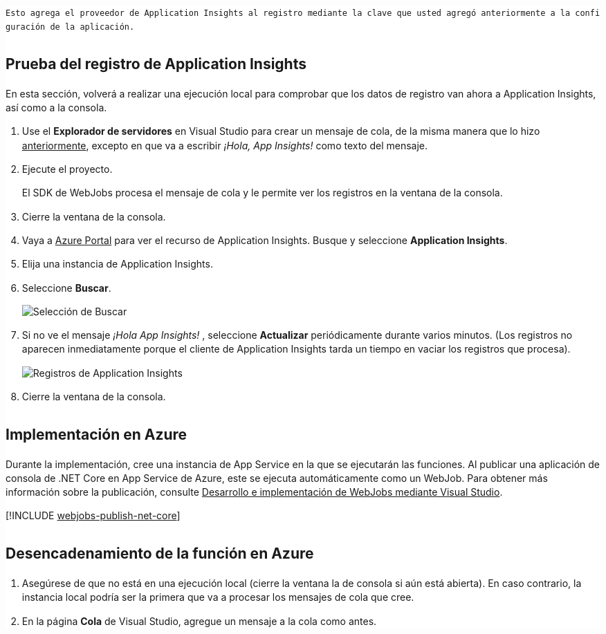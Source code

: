     Esto agrega el proveedor de Application Insights al registro mediante la clave que usted agregó anteriormente a la configuración de la aplicación.

## <a name="test-application-insights-logging"></a>Prueba del registro de Application Insights

En esta sección, volverá a realizar una ejecución local para comprobar que los datos de registro van ahora a Application Insights, así como a la consola.

1. Use el **Explorador de servidores** en Visual Studio para crear un mensaje de cola, de la misma manera que lo hizo [anteriormente](#test-locally), excepto en que va a escribir *¡Hola, App Insights!* como texto del mensaje.

1. Ejecute el proyecto.

   El SDK de WebJobs procesa el mensaje de cola y le permite ver los registros en la ventana de la consola.

1. Cierre la ventana de la consola.

1. Vaya a [Azure Portal](https://portal.azure.com/) para ver el recurso de Application Insights. Busque y seleccione **Application Insights**.

1. Elija una instancia de Application Insights.

1. Seleccione **Buscar**.

   ![Selección de Buscar](./media/webjobs-sdk-get-started/select-search.png)

1. Si no ve el mensaje *¡Hola App Insights!* , seleccione **Actualizar** periódicamente durante varios minutos. (Los registros no aparecen inmediatamente porque el cliente de Application Insights tarda un tiempo en vaciar los registros que procesa).

   ![Registros de Application Insights](./media/webjobs-sdk-get-started/logs-in-ai.png)

1. Cierre la ventana de la consola.

## <a name="deploy-to-azure"></a><a name="deploy-as-a-webjob"></a>Implementación en Azure

Durante la implementación, cree una instancia de App Service en la que se ejecutarán las funciones. Al publicar una aplicación de consola de .NET Core en App Service de Azure, este se ejecuta automáticamente como un WebJob. Para obtener más información sobre la publicación, consulte [Desarrollo e implementación de WebJobs mediante Visual Studio](webjobs-dotnet-deploy-vs.md).

[!INCLUDE [webjobs-publish-net-core](../../includes/webjobs-publish-net-core.md)]

## <a name="trigger-the-function-in-azure"></a>Desencadenamiento de la función en Azure

1. Asegúrese de que no está en una ejecución local (cierre la ventana la de consola si aún está abierta). En caso contrario, la instancia local podría ser la primera que va a procesar los mensajes de cola que cree.

1. En la página **Cola** de Visual Studio, agregue un mensaje a la cola como antes.
